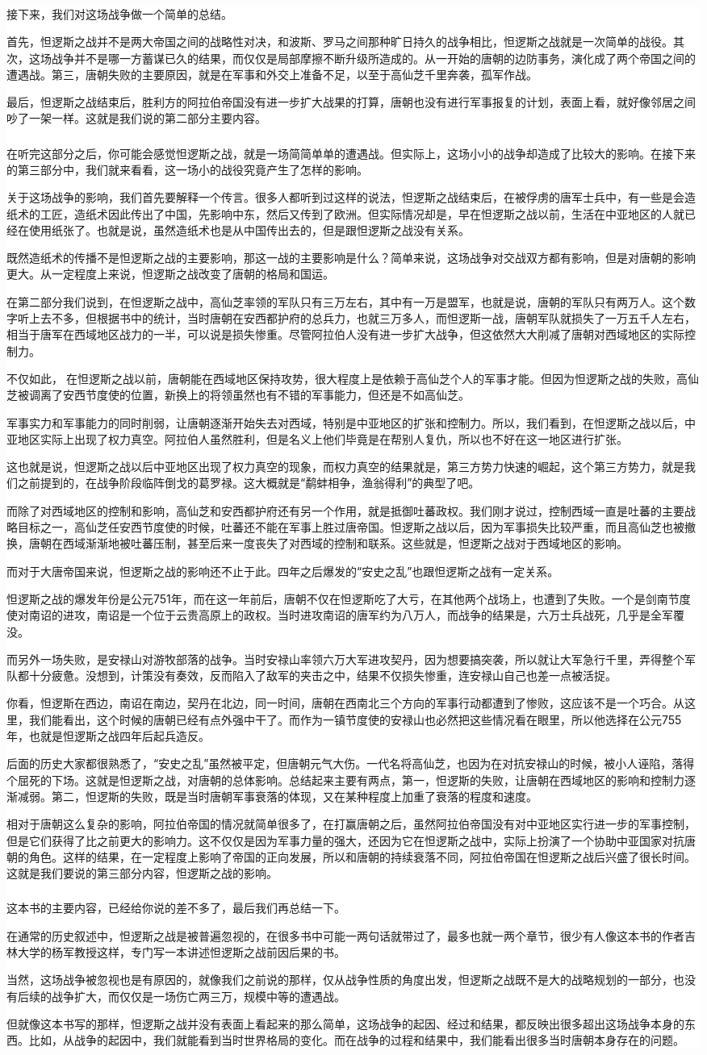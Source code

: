 接下来，我们对这场战争做一个简单的总结。

首先，怛逻斯之战并不是两大帝国之间的战略性对决，和波斯、罗马之间那种旷日持久的战争相比，怛逻斯之战就是一次简单的战役。其次，这场战争并不是哪一方蓄谋已久的结果，而仅仅是局部摩擦不断升级所造成的。从一开始的唐朝的边防事务，演化成了两个帝国之间的遭遇战。第三，唐朝失败的主要原因，就是在军事和外交上准备不足，以至于高仙芝千里奔袭，孤军作战。

最后，怛逻斯之战结束后，胜利方的阿拉伯帝国没有进一步扩大战果的打算，唐朝也没有进行军事报复的计划，表面上看，就好像邻居之间吵了一架一样。这就是我们说的第二部分主要内容。

###  



在听完这部分之后，你可能会感觉怛逻斯之战，就是一场简简单单的遭遇战。但实际上，这场小小的战争却造成了比较大的影响。在接下来的第三部分中，我们就来看看，这一场小的战役究竟产生了怎样的影响。

关于这场战争的影响，我们首先要解释一个传言。很多人都听到过这样的说法，怛逻斯之战结束后，在被俘虏的唐军士兵中，有一些是会造纸术的工匠，造纸术因此传出了中国，先影响中东，然后又传到了欧洲。但实际情况却是，早在怛逻斯之战以前，生活在中亚地区的人就已经在使用纸张了。也就是说，虽然造纸术也是从中国传出去的，但是跟怛逻斯之战没有关系。

既然造纸术的传播不是怛逻斯之战的主要影响，那这一战的主要影响是什么？简单来说，这场战争对交战双方都有影响，但是对唐朝的影响更大。从一定程度上来说，怛逻斯之战改变了唐朝的格局和国运。

在第二部分我们说到，在怛逻斯之战中，高仙芝率领的军队只有三万左右，其中有一万是盟军，也就是说，唐朝的军队只有两万人。这个数字听上去不多，但根据书中的统计，当时唐朝在安西都护府的总兵力，也就三万多人，而怛逻斯一战，唐朝军队就损失了一万五千人左右，相当于唐军在西域地区战力的一半，可以说是损失惨重。尽管阿拉伯人没有进一步扩大战争，但这依然大大削减了唐朝对西域地区的实际控制力。

不仅如此， 在怛逻斯之战以前，唐朝能在西域地区保持攻势，很大程度上是依赖于高仙芝个人的军事才能。但因为怛逻斯之战的失败，高仙芝被调离了安西节度使的位置，新换上的将领虽然也有不错的军事能力，但还是不如高仙芝。

军事实力和军事能力的同时削弱，让唐朝逐渐开始失去对西域，特别是中亚地区的扩张和控制力。所以，我们看到，在怛逻斯之战以后，中亚地区实际上出现了权力真空。阿拉伯人虽然胜利，但是名义上他们毕竟是在帮别人复仇，所以也不好在这一地区进行扩张。

这也就是说，怛逻斯之战以后中亚地区出现了权力真空的现象，而权力真空的结果就是，第三方势力快速的崛起，这个第三方势力，就是我们之前提到的，在战争阶段临阵倒戈的葛罗禄。这大概就是“鹬蚌相争，渔翁得利”的典型了吧。

而除了对西域地区的控制和影响，高仙芝和安西都护府还有另一个作用，就是抵御吐蕃政权。我们刚才说过，控制西域一直是吐蕃的主要战略目标之一，高仙芝任安西节度使的时候，吐蕃还不能在军事上胜过唐帝国。怛逻斯之战以后，因为军事损失比较严重，而且高仙芝也被撤换，唐朝在西域渐渐地被吐蕃压制，甚至后来一度丧失了对西域的控制和联系。这些就是，怛逻斯之战对于西域地区的影响。

而对于大唐帝国来说，怛逻斯之战的影响还不止于此。四年之后爆发的“安史之乱”也跟怛逻斯之战有一定关系。

怛逻斯之战的爆发年份是公元751年，而在这一年前后，唐朝不仅在怛逻斯吃了大亏，在其他两个战场上，也遭到了失败。一个是剑南节度使对南诏的进攻，南诏是一个位于云贵高原上的政权。当时进攻南诏的唐军约为八万人，而战争的结果是，六万士兵战死，几乎是全军覆没。

而另外一场失败，是安禄山对游牧部落的战争。当时安禄山率领六万大军进攻契丹，因为想要搞突袭，所以就让大军急行千里，弄得整个军队都十分疲惫。没想到，计策没有奏效，反而陷入了敌军的夹击之中，结果不仅损失惨重，连安禄山自己也差一点被活捉。

你看，怛逻斯在西边，南诏在南边，契丹在北边，同一时间，唐朝在西南北三个方向的军事行动都遭到了惨败，这应该不是一个巧合。从这里，我们能看出，这个时候的唐朝已经有点外强中干了。而作为一镇节度使的安禄山也必然把这些情况看在眼里，所以他选择在公元755年，也就是怛逻斯之战四年后起兵造反。

后面的历史大家都很熟悉了，“安史之乱”虽然被平定，但唐朝元气大伤。一代名将高仙芝，也因为在对抗安禄山的时候，被小人诬陷，落得个屈死的下场。这就是怛逻斯之战，对唐朝的总体影响。总结起来主要有两点，第一，怛逻斯的失败，让唐朝在西域地区的影响和控制力逐渐减弱。第二，怛逻斯的失败，既是当时唐朝军事衰落的体现，又在某种程度上加重了衰落的程度和速度。

相对于唐朝这么复杂的影响，阿拉伯帝国的情况就简单很多了，在打赢唐朝之后，虽然阿拉伯帝国没有对中亚地区实行进一步的军事控制，但是它们获得了比之前更大的影响力。这不仅仅是因为军事力量的强大，还因为它在怛逻斯之战中，实际上扮演了一个协助中亚国家对抗唐朝的角色。这样的结果，在一定程度上影响了帝国的正向发展，所以和唐朝的持续衰落不同，阿拉伯帝国在怛逻斯之战后兴盛了很长时间。这就是我们要说的第三部分内容，怛逻斯之战的影响。

###  



这本书的主要内容，已经给你说的差不多了，最后我们再总结一下。

在通常的历史叙述中，怛逻斯之战是被普遍忽视的，在很多书中可能一两句话就带过了，最多也就一两个章节，很少有人像这本书的作者吉林大学的杨军教授这样，专门写一本讲述怛逻斯之战前因后果的书。

当然，这场战争被忽视也是有原因的，就像我们之前说的那样，仅从战争性质的角度出发，怛逻斯之战既不是大的战略规划的一部分，也没有后续的战争扩大，而仅仅是一场伤亡两三万，规模中等的遭遇战。

但就像这本书写的那样，怛逻斯之战并没有表面上看起来的那么简单，这场战争的起因、经过和结果，都反映出很多超出这场战争本身的东西。比如，从战争的起因中，我们就能看到当时世界格局的变化。而在战争的过程和结果中，我们能看出很多当时唐朝本身存在的问题。
